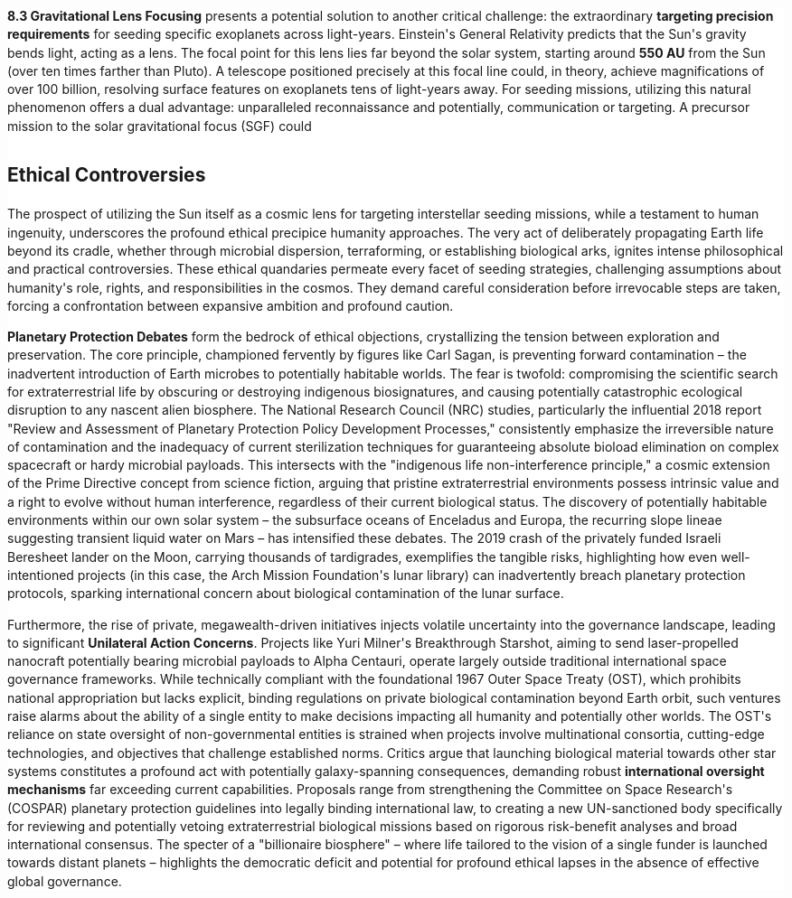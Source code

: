 **8.3 Gravitational Lens Focusing** presents a potential solution to another critical challenge: the extraordinary **targeting precision requirements** for seeding specific exoplanets across light-years. Einstein's General Relativity predicts that the Sun's gravity bends light, acting as a lens. The focal point for this lens lies far beyond the solar system, starting around **550 AU** from the Sun (over ten times farther than Pluto). A telescope positioned precisely at this focal line could, in theory, achieve magnifications of over 100 billion, resolving surface features on exoplanets tens of light-years away. For seeding missions, utilizing this natural phenomenon offers a dual advantage: unparalleled reconnaissance and potentially, communication or targeting. A precursor mission to the solar gravitational focus (SGF) could

## Ethical Controversies

The prospect of utilizing the Sun itself as a cosmic lens for targeting interstellar seeding missions, while a testament to human ingenuity, underscores the profound ethical precipice humanity approaches. The very act of deliberately propagating Earth life beyond its cradle, whether through microbial dispersion, terraforming, or establishing biological arks, ignites intense philosophical and practical controversies. These ethical quandaries permeate every facet of seeding strategies, challenging assumptions about humanity's role, rights, and responsibilities in the cosmos. They demand careful consideration before irrevocable steps are taken, forcing a confrontation between expansive ambition and profound caution.

**Planetary Protection Debates** form the bedrock of ethical objections, crystallizing the tension between exploration and preservation. The core principle, championed fervently by figures like Carl Sagan, is preventing forward contamination – the inadvertent introduction of Earth microbes to potentially habitable worlds. The fear is twofold: compromising the scientific search for extraterrestrial life by obscuring or destroying indigenous biosignatures, and causing potentially catastrophic ecological disruption to any nascent alien biosphere. The National Research Council (NRC) studies, particularly the influential 2018 report "Review and Assessment of Planetary Protection Policy Development Processes," consistently emphasize the irreversible nature of contamination and the inadequacy of current sterilization techniques for guaranteeing absolute bioload elimination on complex spacecraft or hardy microbial payloads. This intersects with the "indigenous life non-interference principle," a cosmic extension of the Prime Directive concept from science fiction, arguing that pristine extraterrestrial environments possess intrinsic value and a right to evolve without human interference, regardless of their current biological status. The discovery of potentially habitable environments within our own solar system – the subsurface oceans of Enceladus and Europa, the recurring slope lineae suggesting transient liquid water on Mars – has intensified these debates. The 2019 crash of the privately funded Israeli Beresheet lander on the Moon, carrying thousands of tardigrades, exemplifies the tangible risks, highlighting how even well-intentioned projects (in this case, the Arch Mission Foundation's lunar library) can inadvertently breach planetary protection protocols, sparking international concern about biological contamination of the lunar surface.

Furthermore, the rise of private, megawealth-driven initiatives injects volatile uncertainty into the governance landscape, leading to significant **Unilateral Action Concerns**. Projects like Yuri Milner's Breakthrough Starshot, aiming to send laser-propelled nanocraft potentially bearing microbial payloads to Alpha Centauri, operate largely outside traditional international space governance frameworks. While technically compliant with the foundational 1967 Outer Space Treaty (OST), which prohibits national appropriation but lacks explicit, binding regulations on private biological contamination beyond Earth orbit, such ventures raise alarms about the ability of a single entity to make decisions impacting all humanity and potentially other worlds. The OST's reliance on state oversight of non-governmental entities is strained when projects involve multinational consortia, cutting-edge technologies, and objectives that challenge established norms. Critics argue that launching biological material towards other star systems constitutes a profound act with potentially galaxy-spanning consequences, demanding robust **international oversight mechanisms** far exceeding current capabilities. Proposals range from strengthening the Committee on Space Research's (COSPAR) planetary protection guidelines into legally binding international law, to creating a new UN-sanctioned body specifically for reviewing and potentially vetoing extraterrestrial biological missions based on rigorous risk-benefit analyses and broad international consensus. The specter of a "billionaire biosphere" – where life tailored to the vision of a single funder is launched towards distant planets – highlights the democratic deficit and potential for profound ethical lapses in the absence of effective global governance.
